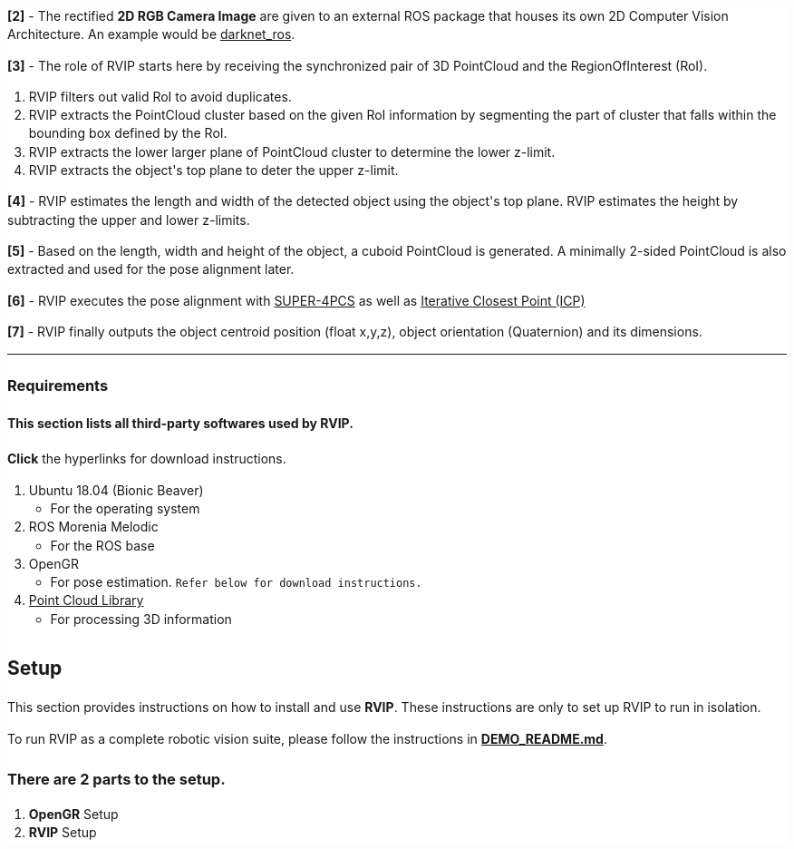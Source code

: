 **[2]** - The rectified **2D RGB Camera Image** are given to an external ROS package that houses its own 2D Computer Vision Architecture. An example would be [darknet_ros](https://github.com/leggedrobotics/darknet_ros).

**[3]** - The role of RVIP starts here by receiving the synchronized pair of 3D PointCloud and the RegionOfInterest (RoI).
1. RVIP filters out valid RoI to avoid duplicates.
2. RVIP extracts the PointCloud cluster based on the given RoI information by segmenting the part of cluster that falls within the bounding box defined by the RoI.
3. RVIP extracts the lower larger plane of PointCloud cluster to determine the lower z-limit.
4. RVIP extracts the object's top plane to deter the upper z-limit.

**[4]** - RVIP estimates the length and width of the detected object using the object's top plane.
RVIP estimates the height by subtracting the upper and lower z-limits.

**[5]** - Based on the length, width and height of the object, a cuboid PointCloud is generated. A minimally 2-sided PointCloud is also extracted and used for the pose alignment later.

**[6]** - RVIP executes the pose alignment with [SUPER-4PCS](https://github.com/STORM-IRIT/OpenGR) as well as [Iterative Closest Point (ICP)](http://pointclouds.org/documentation/tutorials/iterative_closest_point.php)

**[7]** - RVIP finally outputs the object centroid position (float x,y,z), object orientation (Quaternion) and its dimensions.

****

### **Requirements**
#### This section lists all third-party softwares used by **RVIP**.

**Click** the hyperlinks for download instructions.

1. Ubuntu 18.04 (Bionic Beaver)
    - For the operating system
2. ROS Morenia Melodic
    - For the ROS base
3. OpenGR
    - For pose estimation. `Refer below for download instructions.`
4. [Point Cloud Library](https://askubuntu.com/questions/1134856/how-to-install-pcl-on-ubuntu-18-04)
    - For processing 3D information


## **Setup**
This section provides instructions on how to install and use **RVIP**. These instructions are only to set up RVIP to run in isolation.

To run RVIP as a complete robotic vision suite, please follow the instructions in [**DEMO_README.md**](DEMO_README.md).

### There are **2** parts to the setup.
1. **OpenGR** Setup
2. **RVIP** Setup
